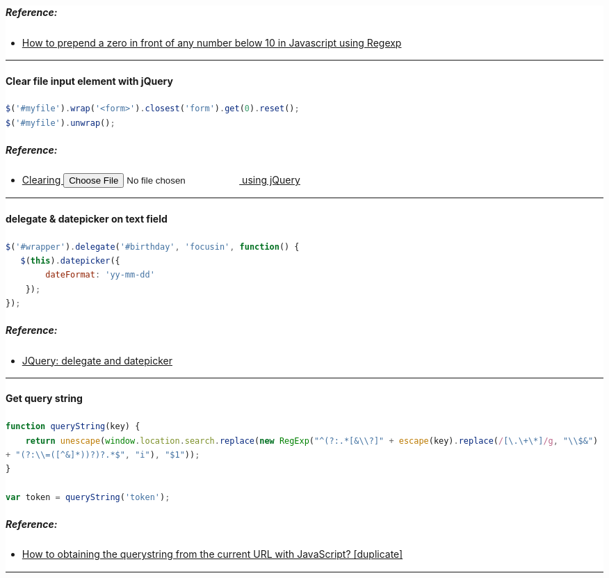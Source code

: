 ##### Reference:

- [How to prepend a zero in front of any number below 10 in Javascript using Regexp](http://stackoverflow.com/questions/8169785/how-to-prepend-a-zero-in-front-of-any-number-below-10-in-javascript-using-regexp/8169833#8169833)

---

#### Clear file input element with jQuery

```js
$('#myfile').wrap('<form>').closest('form').get(0).reset();
$('#myfile').unwrap();
```

##### Reference:

- [Clearing <input type='file' /> using jQuery](http://stackoverflow.com/questions/1043957/clearing-input-type-file-using-jquery/13351234#13351234)

---

#### delegate & datepicker on text field

```js
$('#wrapper').delegate('#birthday', 'focusin', function() {
   $(this).datepicker({
        dateFormat: 'yy-mm-dd'
    });
});
```

##### Reference:

- [JQuery: delegate and datepicker](http://stackoverflow.com/questions/7313573/jquery-delegate-and-datepicker/7313723#7313723)

---

#### Get query string

```js
function queryString(key) {  
    return unescape(window.location.search.replace(new RegExp("^(?:.*[&\\?]" + escape(key).replace(/[\.\+\*]/g, "\\$&") + "(?:\\=([^&]*))?)?.*$", "i"), "$1"));  
} 

var token = queryString('token');
```

##### Reference:

- [How to obtaining the querystring from the current URL with JavaScript? [duplicate]](http://stackoverflow.com/questions/9870512/how-to-obtaining-the-querystring-from-the-current-url-with-javascript/9870540#9870540)

---
